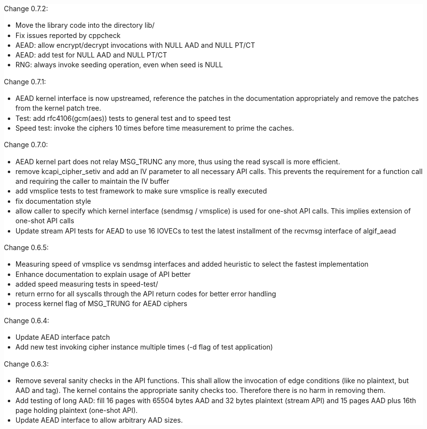 Change 0.7.2:
 * Move the library code into the directory lib/
 * Fix issues reported by cppcheck
 * AEAD: allow encrypt/decrypt invocations with NULL AAD and NULL PT/CT
 * AEAD: add test for NULL AAD and NULL PT/CT
 * RNG: always invoke seeding operation, even when seed is NULL

Change 0.7.1:
 * AEAD kernel interface is now upstreamed, reference the patches
   in the documentation appropriately and remove the patches from the
   kernel patch tree.
 * Test: add rfc4106(gcm(aes)) tests to general test and to speed test
 * Speed test: invoke the ciphers 10 times before time measurement to prime
   the caches.

Change 0.7.0:
 * AEAD kernel part does not relay MSG_TRUNC any more, thus using the
   read syscall is more efficient.
 * remove kcapi_cipher_setiv and add an IV parameter to all necessary
   API calls. This prevents the requirement for a function call
   and requiring the caller to maintain the IV buffer
 * add vmsplice tests to test framework to make sure vmsplice is really
   executed
 * fix documentation style
 * allow caller to specify which kernel interface (sendmsg / vmsplice)
   is used for one-shot API calls. This implies extension of one-shot
   API calls
 * Update stream API tests for AEAD to use 16 IOVECs to test the latest
   installment of the recvmsg interface of algif_aead

Change 0.6.5:
 * Measuring speed of vmsplice vs sendmsg interfaces and added heuristic
   to select the fastest implementation
 * Enhance documentation to explain usage of API better
 * added speed measuring tests in speed-test/
 * return errno for all syscalls through the API return codes
   for better error handling
 * process kernel flag of MSG_TRUNG for AEAD ciphers

Change 0.6.4:
 * Update AEAD interface patch
 * Add new test invoking cipher instance multiple times (-d flag of test
   application)

Change 0.6.3:
 * Remove several sanity checks in the API functions. This shall allow
   the invocation of edge conditions (like no plaintext, but AAD and tag).
   The kernel contains the appropriate sanity checks too. Therefore there
   is no harm in removing them.
 * Add testing of long AAD: fill 16 pages with 65504 bytes AAD and 32 bytes
   plaintext (stream API) and 15 pages AAD plus 16th page holding plaintext
   (one-shot API).
 * Update AEAD interface to allow arbitrary AAD sizes.
